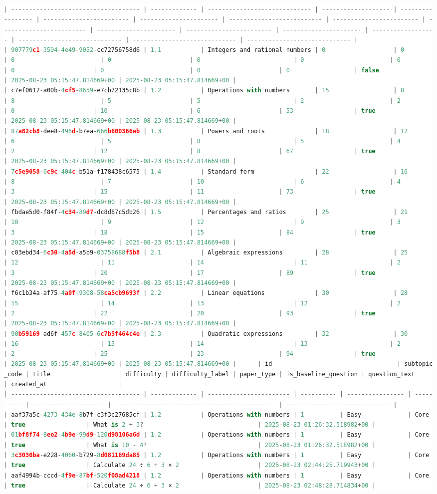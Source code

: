 ```typescript
| ------------------------------------ | ------------- | ----------------------------- | ------------------- | ----------------- | ------------------------ | ---------------------- | -------------------------- | ------------------------ | ------------------------ | ---------------------- | ------------------------ | ---------------------- | ------------------ | ----------------------------- | ----------------------------- | ----------------------------- |
| 907779c1-3594-4e49-9052-cc72756758d6 | 1.1           | Integers and rational numbers | 0                   | 0                 | 0                        | 0                      | 0                          | 0                        | 0                        | 0                      | 0                        | 0                      | 0                  | false                         | 2025-08-23 05:15:47.814669+00 | 2025-08-23 05:15:47.814669+00 |
| c7ef0617-a00b-4cf5-8659-e7cb72135c8b | 1.2           | Operations with numbers       | 15                  | 8                 | 8                        | 5                      | 5                          | 2                        | 2                        | 0                      | 10                       | 6                      | 53                 | true                          | 2025-08-23 05:15:47.814669+00 | 2025-08-23 05:15:47.814669+00 |
| 87a82cb8-dee8-496d-b7ea-666b600366ab | 1.3           | Powers and roots              | 18                  | 12                | 6                        | 5                      | 8                          | 5                        | 4                        | 2                      | 12                       | 8                      | 67                 | true                          | 2025-08-23 05:15:47.814669+00 | 2025-08-23 05:15:47.814669+00 |
| 7c5e9058-0c9c-404c-b51a-f178438c6575 | 1.4           | Standard form                 | 22                  | 16                | 8                        | 7                      | 10                         | 6                        | 4                        | 3                      | 15                       | 11                     | 73                 | true                          | 2025-08-23 05:15:47.814669+00 | 2025-08-23 05:15:47.814669+00 |
| fbdae5d0-f84f-4c34-89d7-dc8d87c5db26 | 1.5           | Percentages and ratios        | 25                  | 21                | 10                       | 9                      | 12                         | 9                        | 3                        | 3                      | 18                       | 15                     | 84                 | true                          | 2025-08-23 05:15:47.814669+00 | 2025-08-23 05:15:47.814669+00 |
| c03ebd34-6c30-4a5d-a5b9-03758688f5b8 | 2.1           | Algebraic expressions         | 28                  | 25                | 12                       | 11                     | 14                         | 11                       | 2                        | 3                      | 20                       | 17                     | 89                 | true                          | 2025-08-23 05:15:47.814669+00 | 2025-08-23 05:15:47.814669+00 |
| f6c1b34a-af75-4a0f-9308-58ca5cb9693f | 2.2           | Linear equations              | 30                  | 28                | 15                       | 14                     | 13                         | 12                       | 2                        | 2                      | 22                       | 20                     | 93                 | true                          | 2025-08-23 05:15:47.814669+00 | 2025-08-23 05:15:47.814669+00 |
| 90b59169-ad6f-457c-8405-6c7b5f464c4e | 2.3           | Quadratic expressions         | 32                  | 30                | 16                       | 15                     | 14                         | 13                       | 2                        | 2                      | 25                       | 23                     | 94                 | true                          | 2025-08-23 05:15:47.814669+00 | 2025-08-23 05:15:47.814669+00 |      | id                                   | subtopic_code | title                   | difficulty | difficulty_label | paper_type | is_baseline_question | question_text                                 | created_at                    |
| ------------------------------------ | ------------- | ----------------------- | ---------- | ---------------- | ---------- | -------------------- | --------------------------------------------- | ----------------------------- |
| aaf37a5c-4273-434e-8b7f-c3f3c27685cf | 1.2           | Operations with numbers | 1          | Easy             | Core       | true                 | What is 2 + 3?                                | 2025-08-23 01:26:32.518982+00 |
| 01bf8f74-8ee2-4b9e-99d9-120d98106a6d | 1.2           | Operations with numbers | 1          | Easy             | Core       | true                 | What is 10 - 4?                               | 2025-08-23 01:26:32.518982+00 |
| 3c3030ba-e228-4060-b729-8d081169da85 | 1.2           | Operations with numbers | 1          | Easy             | Core       | true                 | Calculate 24 ÷ 6 + 3 × 2                      | 2025-08-23 02:44:25.719943+00 |
| aaf4994b-cccd-4f9e-87bf-520f08ad4218 | 1.2           | Operations with numbers | 1          | Easy             | Core       | true                 | Calculate 24 ÷ 6 + 3 × 2                      | 2025-08-23 02:48:28.714834+00 |
```